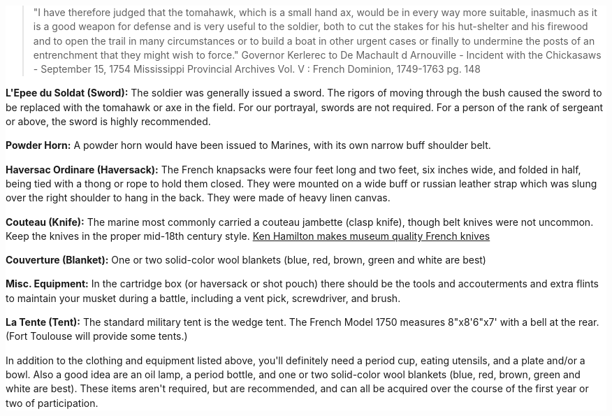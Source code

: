 > "I have therefore judged that the tomahawk, which is a small hand ax, would be in every way more suitable, inasmuch as it is a good weapon for defense and is very useful to the soldier, both to cut the stakes for his hut-shelter and his firewood and to open the trail in many circumstances or to build a boat in other urgent cases or finally to undermine the posts of an entrenchment that they might wish to force."
Governor Kerlerec to De Machault d Arnouville - Incident with the Chickasaws - September 15, 1754
Mississippi Provincial Archives Vol. V : French Dominion, 1749-1763 pg. 148

**L'Epee du Soldat (Sword):** The soldier was generally issued a sword. The rigors of moving through the bush caused the sword to be replaced with the tomahawk or axe in the field. For our portrayal, swords are not required. For a person of the rank of sergeant or above, the sword is highly recommended.

**Powder Horn:** A powder horn would have been issued to Marines, with its own narrow buff shoulder belt.

**Haversac Ordinare (Haversack):** The French knapsacks were four feet long and two feet, six inches wide, and folded in half, being tied with a thong or rope to hold them closed. They were mounted on a wide buff or russian leather strap which was slung over the right shoulder to hang in the back. They were made of heavy linen canvas.

**Couteau (Knife):** The marine most commonly carried a couteau jambette (clasp knife), though belt knives were not uncommon. Keep the knives in the proper mid-18th century style.
[Ken Hamilton makes museum quality French knives][12]

**Couverture (Blanket):** One or two solid-color wool blankets (blue, red, brown, green and white are best)

**Misc. Equipment:** In the cartridge box (or haversack or shot pouch) there should be the tools and accouterments and extra flints to maintain your musket during a battle, including a vent pick, screwdriver, and brush.

**La Tente (Tent):** The standard military tent is the wedge tent. The French Model 1750 measures 8"x8'6"x7' with a bell at the rear. (Fort Toulouse will provide some tents.)


In addition to the clothing and equipment listed above, you'll definitely need a period cup, eating utensils, and a plate and/or a bowl. Also a good idea are an oil lamp, a period bottle, and one or two solid-color wool blankets (blue, red, brown, green and white are best). These items aren't required, but are recommended, and can all be acquired over the course of the first year or two of participation.

[1]: http://www.marquise.de/en/1700/howto/maenner/18hemd.shtml
[2]: http://www.wmboothdraper.com/store/index.php?main_page=product_info&cPath=2_11&products_id=136
[3]: http://www.bethlehemtradingpost.com/clothing.php
[4]: http://www.wmboothdraper.com/store/index.php?main_page=product_info&cPath=2_11&products_id=147
[5]: http://www.fugawee.com/men%27s%20colonial.htm
[6]: http://www.nativetech.org/seminole/moccasins/construction.php
[7]: http://www.wmboothdraper.com/store/index.php?main_page=product_info&cPath=2_11&products_id=148
[8]: http://cockedhats.com/French_and_Indian_War.php
[9]: http://veteranarms.com/ReproductionMuzzleloadersandFlintlocks/Veteran-Arms-LLC.html
[10]: http://www.theroyalsword.com/accoutrements/french-waistbelt-simple-hanger.html
[11]: http://stores.southunionmills.com/18th-century-hand-knit-stockings-2-ply/
[12]: mailto:pawaganinini@aol.com

